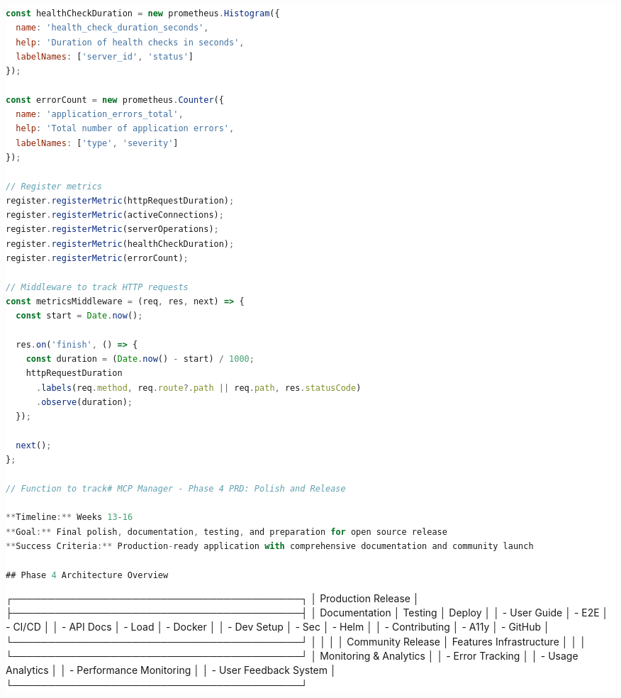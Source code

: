 ```javascript
const healthCheckDuration = new prometheus.Histogram({
  name: 'health_check_duration_seconds',
  help: 'Duration of health checks in seconds',
  labelNames: ['server_id', 'status']
});

const errorCount = new prometheus.Counter({
  name: 'application_errors_total',
  help: 'Total number of application errors',
  labelNames: ['type', 'severity']
});

// Register metrics
register.registerMetric(httpRequestDuration);
register.registerMetric(activeConnections);
register.registerMetric(serverOperations);
register.registerMetric(healthCheckDuration);
register.registerMetric(errorCount);

// Middleware to track HTTP requests
const metricsMiddleware = (req, res, next) => {
  const start = Date.now();
  
  res.on('finish', () => {
    const duration = (Date.now() - start) / 1000;
    httpRequestDuration
      .labels(req.method, req.route?.path || req.path, res.statusCode)
      .observe(duration);
  });
  
  next();
};

// Function to track# MCP Manager - Phase 4 PRD: Polish and Release

**Timeline:** Weeks 13-16  
**Goal:** Final polish, documentation, testing, and preparation for open source release  
**Success Criteria:** Production-ready application with comprehensive documentation and community launch

## Phase 4 Architecture Overview

```
┌─────────────────────────────────────────┐
│         Production Release              │
├─────────────────────────────────────────┤
│  Documentation  │  Testing  │  Deploy   │
│  - User Guide   │  - E2E    │  - CI/CD  │
│  - API Docs     │  - Load   │  - Docker │
│  - Dev Setup    │  - Sec    │  - Helm   │
│  - Contributing │  - A11y   │  - GitHub │
└─────────────────────────────────────────┘
│                    │                    │
│               Community              Release
│               Features               Infrastructure
│                    │                    │
└─────────────────────────────────────────┘
│            Monitoring & Analytics        │
│  - Error Tracking                       │
│  - Usage Analytics                      │
│  - Performance Monitoring              │
│  - User Feedback System                 │
└─────────────────────────────────────────┘